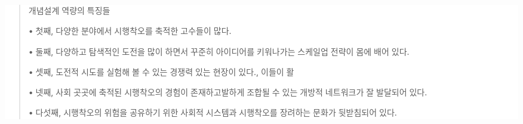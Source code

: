 > 개념설계 역량의 특징들
>
> • 첫째, 다양한 분야에서 시행착오를 축적한 고수들이 많다.
>
> • 둘째, 다양하고 탐색적인 도전을 많이 하면서 꾸준히 아이디어를 키워나가는 스케일업 전략이 몸에 배어 있다.
>
> • 셋째, 도전적 시도를 실험해 볼 수 있는 경쟁력 있는 현장이 있다., 이들이 활
>
> • 넷째, 사회 곳곳에 축적된 시행착오의 경험이 존재하고발하게 조합될 수 있는 개방적 네트워크가 잘 발달되어 있다.
>
> • 다섯째, 시행착오의 위험을 공유하기 위한 사회적 시스템과 시행착오를 장려하는 문화가 뒷받침되어 있다.
